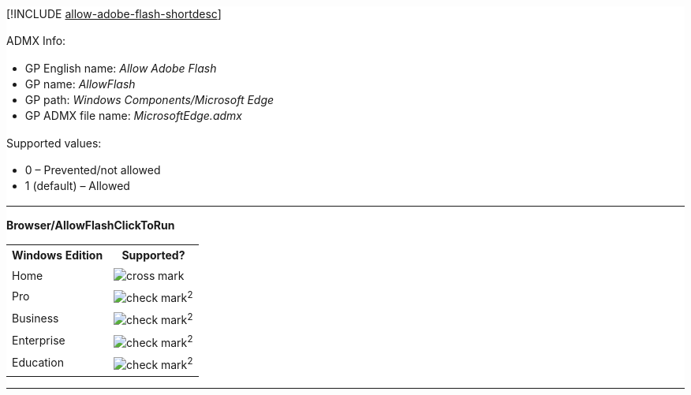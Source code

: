 [!INCLUDE [allow-adobe-flash-shortdesc](../includes/allow-adobe-flash-shortdesc.md)]



ADMX Info:  
-   GP English name: *Allow Adobe Flash*
-   GP name: *AllowFlash*
-   GP path: *Windows Components/Microsoft Edge*
-   GP ADMX file name: *MicrosoftEdge.admx*



Supported values:

-   0 – Prevented/not allowed
-   1 (default) – Allowed




<hr/>


<a href="" id="browser-allowflashclicktorun"></a>**Browser/AllowFlashClickToRun**  


<table>
<tr>
    <th>Windows Edition</th>
    <th>Supported?</th>
</tr>
<tr>
    <td>Home</td>
    <td><img src="images/crossmark.png" alt="cross mark" /></td>
</tr>
<tr>
    <td>Pro</td>
    <td><img src="images/checkmark.png" alt="check mark" /><sup>2</sup></td>
</tr>
<tr>
    <td>Business</td>
    <td><img src="images/checkmark.png" alt="check mark" /><sup>2</sup></td>
</tr>
<tr>
    <td>Enterprise</td>
    <td><img src="images/checkmark.png" alt="check mark" /><sup>2</sup></td>
</tr>
<tr>
    <td>Education</td>
    <td><img src="images/checkmark.png" alt="check mark" /><sup>2</sup></td>
</tr>
</table>


<hr/>
